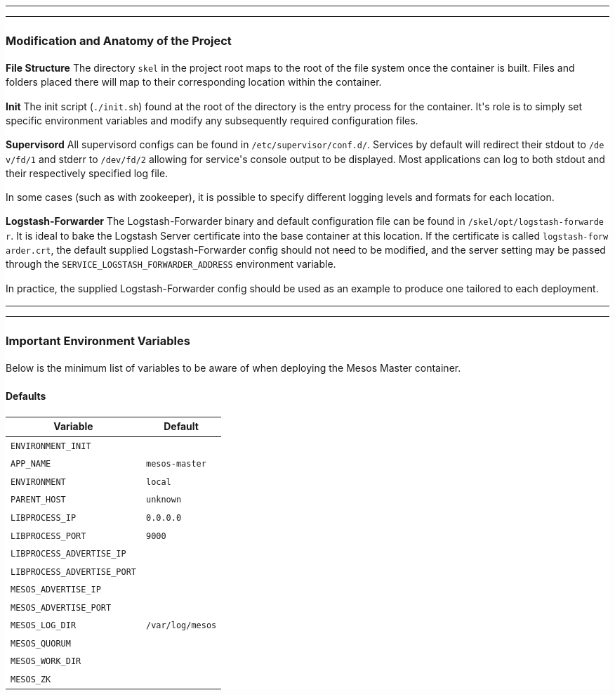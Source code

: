 
---
---

### Modification and Anatomy of the Project

**File Structure**
The directory `skel` in the project root maps to the root of the file system once the container is built. Files and folders placed there will map to their corresponding location within the container.

**Init**
The init script (`./init.sh`) found at the root of the directory is the entry process for the container. It's role is to simply set specific environment variables and modify any subsequently required configuration files.

**Supervisord**
All supervisord configs can be found in `/etc/supervisor/conf.d/`. Services by default will redirect their stdout to `/dev/fd/1` and stderr to `/dev/fd/2` allowing for service's console output to be displayed. Most applications can log to both stdout and their respectively specified log file.

In some cases (such as with zookeeper), it is possible to specify different logging levels and formats for each location.

**Logstash-Forwarder**
The Logstash-Forwarder binary and default configuration file can be found in `/skel/opt/logstash-forwarder`. It is ideal to bake the Logstash Server certificate into the base container at this location. If the certificate is called `logstash-forwarder.crt`, the default supplied Logstash-Forwarder config should not need to be modified, and the server setting may be passed through the `SERVICE_LOGSTASH_FORWARDER_ADDRESS` environment variable.

In practice, the supplied Logstash-Forwarder config should be used as an example to produce one tailored to each deployment.

---
---

### Important Environment Variables

Below is the minimum list of variables to be aware of when deploying the Mesos Master container.

#### Defaults

| **Variable**                      | **Default**                                 |
|-----------------------------------|---------------------------------------------|
| `ENVIRONMENT_INIT`                |                                             |
| `APP_NAME`                        | `mesos-master`                              |
| `ENVIRONMENT`                     | `local`                                     |
| `PARENT_HOST`                     | `unknown`                                   |
| `LIBPROCESS_IP`                   | `0.0.0.0`                                   |
| `LIBPROCESS_PORT`                 | `9000`                                      |
| `LIBPROCESS_ADVERTISE_IP`         |                                             |
| `LIBPROCESS_ADVERTISE_PORT`       |                                             |
| `MESOS_ADVERTISE_IP`              |                                             |
| `MESOS_ADVERTISE_PORT`            |                                             |
| `MESOS_LOG_DIR`                   | `/var/log/mesos`                            |
| `MESOS_QUORUM`                    |                                             |
| `MESOS_WORK_DIR`                  |                                             |
| `MESOS_ZK`                        |                                             |